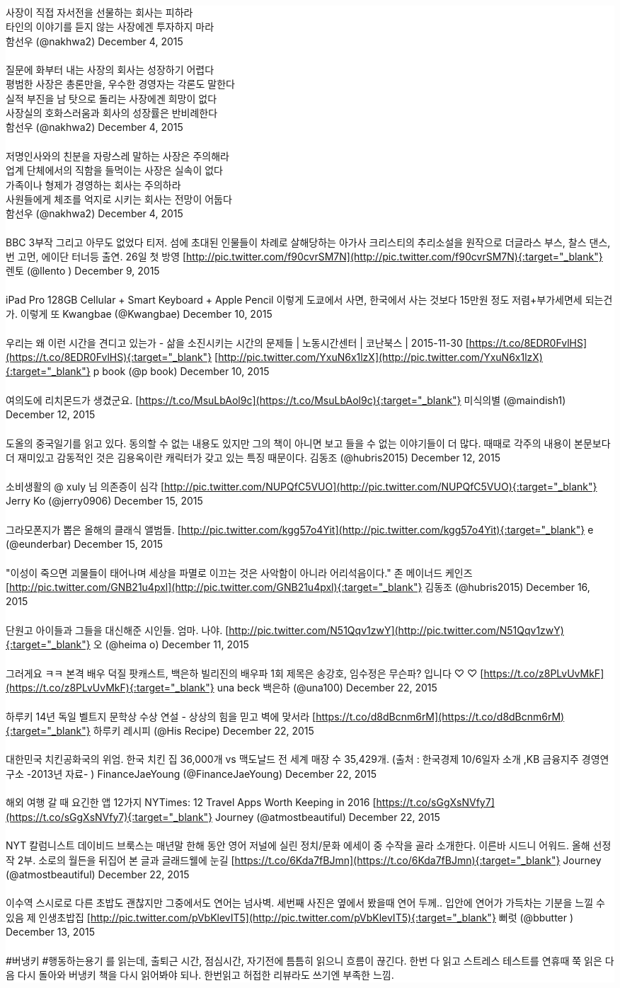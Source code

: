 사장이 직접 자서전을 선물하는 회사는 피하라  
타인의 이야기를 듣지 않는 사장에겐 투자하지 마라  
함선우 (@nakhwa2) December 4, 2015  <br><br>
질문에 화부터 내는 사장의 회사는 성장하기 어렵다  
평범한 사장은 총론만을, 우수한 경영자는 각론도 말한다  
실적 부진을 남 탓으로 돌리는 사장에겐 희망이 없다  
사장실의 호화스러움과 회사의 성장률은 반비례한다  
함선우 (@nakhwa2) December 4, 2015  <br><br>
저명인사와의 친분을 자랑스레 말하는 사장은 주의해라  
업계 단체에서의 직함을 들먹이는 사장은 실속이 없다  
가족이나 형제가 경영하는 회사는 주의하라  
사원들에게 체조를 억지로 시키는 회사는 전망이 어둡다  
함선우 (@nakhwa2) December 4, 2015  <br><br>
BBC 3부작 그리고 아무도 없었다 티저. 섬에 초대된 인물들이 차례로 살해당하는 아가사 크리스티의 추리소설을 원작으로 더글라스 부스, 찰스 댄스, 번 고먼, 에이단 터너등 출연. 26일 첫 방영 [http://pic.twitter.com/f90cvrSM7N](http://pic.twitter.com/f90cvrSM7N){:target="_blank"}
렌토 (@llento ) December 9, 2015  <br><br>
iPad Pro 128GB Cellular + Smart Keyboard + Apple Pencil 이렇게 도쿄에서 사면, 한국에서 사는 것보다 15만원 정도 저렴+부가세면세 되는건가. 
이렇게 또
Kwangbae (@Kwangbae) December 10, 2015  <br><br>
우리는 왜 이런 시간을 견디고 있는가 - 삶을 소진시키는 시간의 문제들 | 노동시간센터 | 코난북스 | 2015-11-30 [https://t.co/8EDR0FvlHS](https://t.co/8EDR0FvlHS){:target="_blank"} [http://pic.twitter.com/YxuN6x1lzX](http://pic.twitter.com/YxuN6x1lzX){:target="_blank"}
p book (@p book) December 10, 2015  <br><br>
여의도에 리치몬드가 생겼군요. [https://t.co/MsuLbAol9c](https://t.co/MsuLbAol9c){:target="_blank"}
미식의별 (@maindish1) December 12, 2015  <br><br>
도올의 중국일기를 읽고 있다. 동의할 수 없는 내용도 있지만 그의 책이 아니면 보고 들을 수 없는 이야기들이 더 많다. 때때로 각주의 내용이 본문보다 더 재미있고 감동적인 것은 김용옥이란 캐릭터가 갖고 있는 특징 때문이다.
김동조 (@hubris2015) December 12, 2015  <br><br>
소비생활의 @ xuly  님 의존증이 심각 [http://pic.twitter.com/NUPQfC5VUO](http://pic.twitter.com/NUPQfC5VUO){:target="_blank"}
Jerry Ko (@jerry0906) December 15, 2015  <br><br>
그라모폰지가 뽑은 올해의 클래식 앨범들. [http://pic.twitter.com/kgg57o4Yit](http://pic.twitter.com/kgg57o4Yit){:target="_blank"}
e  (@eunderbar) December 15, 2015  <br><br>
"이성이 죽으면 괴물들이 태어나며 세상을 파멸로 이끄는 것은 사악함이 아니라 어리석음이다."   존 메이너드 케인즈 [http://pic.twitter.com/GNB21u4pxl](http://pic.twitter.com/GNB21u4pxl){:target="_blank"}
김동조 (@hubris2015) December 16, 2015  <br><br>
단원고 아이들과 그들을 대신해준 시인들.
엄마. 나야. [http://pic.twitter.com/N51Qqv1zwY](http://pic.twitter.com/N51Qqv1zwY){:target="_blank"}
오 (@heima o) December 11, 2015  <br><br>
그러게요 ㅋㅋ 본격 배우 덕질 팟캐스트, 백은하 빌리진의 배우파 1회 제목은 송강호, 임수정은 무슨파? 입니다 ♡ ♡ [https://t.co/z8PLvUvMkF](https://t.co/z8PLvUvMkF){:target="_blank"}
una beck 백은하 (@una100) December 22, 2015  <br><br>
하루키 14년 독일 벨트지 문학상 수상 연설 - 상상의 힘을 믿고 벽에 맞서라 [https://t.co/d8dBcnm6rM](https://t.co/d8dBcnm6rM){:target="_blank"}
하루키 레시피 (@His Recipe) December 22, 2015  <br><br>
대한민국 치킨공화국의 위엄.
한국 치킨 집 36,000개 vs 맥도날드 전 세계 매장 수 35,429개.
(출처 : 한국경제 10/6일자 소개 ,KB 금융지주 경영연구소 -2013년 자료- )
FinanceJaeYoung (@FinanceJaeYoung) December 22, 2015  <br><br>
해외 여행 갈 때 요긴한 앱 12가지 NYTimes: 12 Travel Apps Worth Keeping in 2016 [https://t.co/sGgXsNVfy7](https://t.co/sGgXsNVfy7){:target="_blank"}
Journey (@atmostbeautiful) December 22, 2015  <br><br>
NYT 칼럼니스트 데이비드 브룩스는 매년말 한해 동안 영어 저널에 실린 정치/문화 에세이 중 수작을 골라 소개한다. 이른바 시드니 어워드. 올해 선정작 2부. 소로의 월든을 뒤집어 본 글과 글래드웰에 눈길 [https://t.co/6Kda7fBJmn](https://t.co/6Kda7fBJmn){:target="_blank"}
Journey (@atmostbeautiful) December 22, 2015  <br><br>
이수역 스시로로 
다른 초밥도 괜찮지만 그중에서도 연어는 넘사벽.
세번째 사진은 옆에서 봤을때 연어 두께.. 입안에 연어가 가득차는 기분을 느낄 수 있음
제 인생초밥집 [http://pic.twitter.com/pVbKlevIT5](http://pic.twitter.com/pVbKlevIT5){:target="_blank"}
뻐럿 (@bbutter ) December 13, 2015  <br><br>
#버냉키 #행동하는용기 를 읽는데, 출퇴근 시간, 점심시간, 자기전에 틈틈히 읽으니 흐름이 끊긴다. 한번 다 읽고 스트레스 테스트를 연휴때 쭉 읽은 다음 다시 돌아와 버냉키 책을 다시 읽어봐야 되나. 한번읽고 허접한 리뷰라도 쓰기엔 부족한 느낌.
